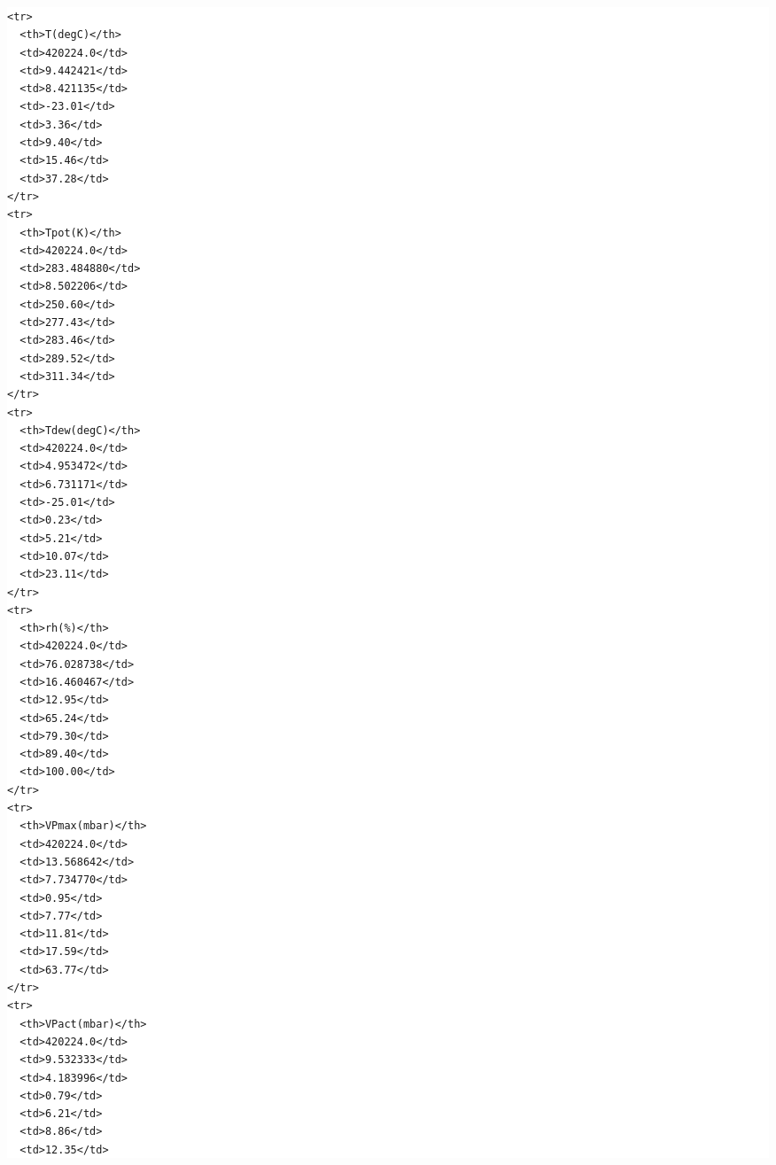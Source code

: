     <tr>
      <th>T(degC)</th>
      <td>420224.0</td>
      <td>9.442421</td>
      <td>8.421135</td>
      <td>-23.01</td>
      <td>3.36</td>
      <td>9.40</td>
      <td>15.46</td>
      <td>37.28</td>
    </tr>
    <tr>
      <th>Tpot(K)</th>
      <td>420224.0</td>
      <td>283.484880</td>
      <td>8.502206</td>
      <td>250.60</td>
      <td>277.43</td>
      <td>283.46</td>
      <td>289.52</td>
      <td>311.34</td>
    </tr>
    <tr>
      <th>Tdew(degC)</th>
      <td>420224.0</td>
      <td>4.953472</td>
      <td>6.731171</td>
      <td>-25.01</td>
      <td>0.23</td>
      <td>5.21</td>
      <td>10.07</td>
      <td>23.11</td>
    </tr>
    <tr>
      <th>rh(%)</th>
      <td>420224.0</td>
      <td>76.028738</td>
      <td>16.460467</td>
      <td>12.95</td>
      <td>65.24</td>
      <td>79.30</td>
      <td>89.40</td>
      <td>100.00</td>
    </tr>
    <tr>
      <th>VPmax(mbar)</th>
      <td>420224.0</td>
      <td>13.568642</td>
      <td>7.734770</td>
      <td>0.95</td>
      <td>7.77</td>
      <td>11.81</td>
      <td>17.59</td>
      <td>63.77</td>
    </tr>
    <tr>
      <th>VPact(mbar)</th>
      <td>420224.0</td>
      <td>9.532333</td>
      <td>4.183996</td>
      <td>0.79</td>
      <td>6.21</td>
      <td>8.86</td>
      <td>12.35</td>